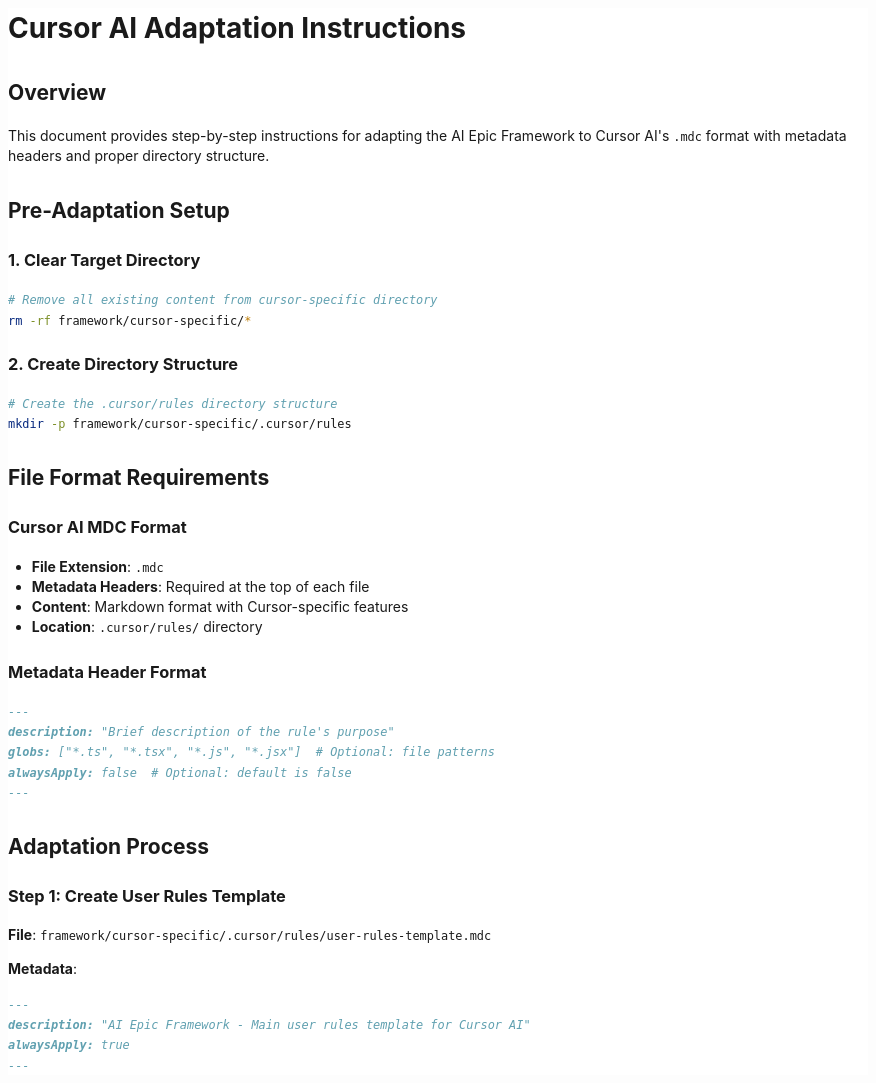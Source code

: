 # Cursor AI Adaptation Instructions

## Overview
This document provides step-by-step instructions for adapting the AI Epic Framework to Cursor AI's `.mdc` format with metadata headers and proper directory structure.

## Pre-Adaptation Setup

### 1. Clear Target Directory
```bash
# Remove all existing content from cursor-specific directory
rm -rf framework/cursor-specific/*
```

### 2. Create Directory Structure
```bash
# Create the .cursor/rules directory structure
mkdir -p framework/cursor-specific/.cursor/rules
```

## File Format Requirements

### Cursor AI MDC Format
- **File Extension**: `.mdc`
- **Metadata Headers**: Required at the top of each file
- **Content**: Markdown format with Cursor-specific features
- **Location**: `.cursor/rules/` directory

### Metadata Header Format
```markdown
---
description: "Brief description of the rule's purpose"
globs: ["*.ts", "*.tsx", "*.js", "*.jsx"]  # Optional: file patterns
alwaysApply: false  # Optional: default is false
---
```

## Adaptation Process

### Step 1: Create User Rules Template
**File**: `framework/cursor-specific/.cursor/rules/user-rules-template.mdc`

**Metadata**:
```markdown
---
description: "AI Epic Framework - Main user rules template for Cursor AI"
alwaysApply: true
---
```
